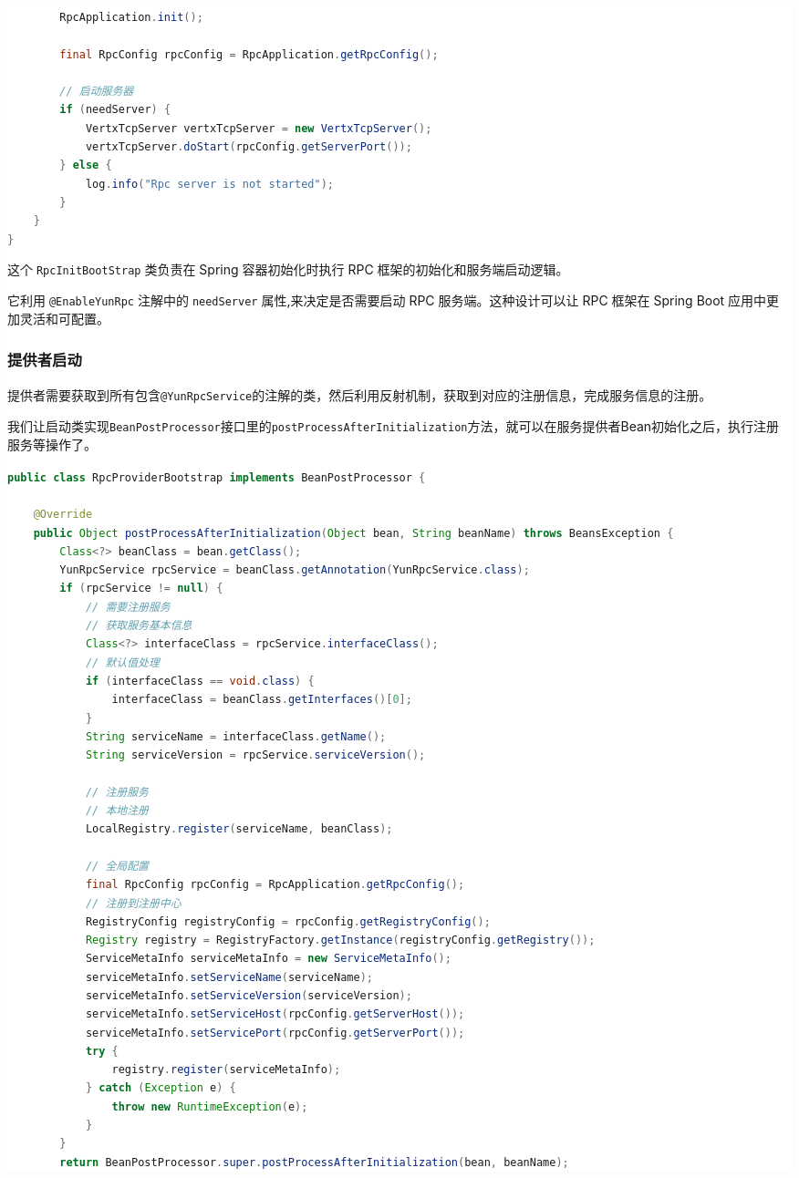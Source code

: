```java
        RpcApplication.init();

        final RpcConfig rpcConfig = RpcApplication.getRpcConfig();

        // 启动服务器
        if (needServer) {
            VertxTcpServer vertxTcpServer = new VertxTcpServer();
            vertxTcpServer.doStart(rpcConfig.getServerPort());
        } else {
            log.info("Rpc server is not started");
        }
    }
}
```

这个 `RpcInitBootStrap` 类负责在 Spring 容器初始化时执行 RPC 框架的初始化和服务端启动逻辑。

它利用 `@EnableYunRpc` 注解中的 `needServer` 属性,来决定是否需要启动 RPC 服务端。这种设计可以让 RPC 框架在 Spring Boot 应用中更加灵活和可配置。

### 提供者启动

提供者需要获取到所有包含`@YunRpcService`的注解的类，然后利用反射机制，获取到对应的注册信息，完成服务信息的注册。

我们让启动类实现`BeanPostProcessor`接口里的`postProcessAfterInitialization`方法，就可以在服务提供者Bean初始化之后，执行注册服务等操作了。

```java
public class RpcProviderBootstrap implements BeanPostProcessor {

    @Override
    public Object postProcessAfterInitialization(Object bean, String beanName) throws BeansException {
        Class<?> beanClass = bean.getClass();
        YunRpcService rpcService = beanClass.getAnnotation(YunRpcService.class);
        if (rpcService != null) {
            // 需要注册服务
            // 获取服务基本信息
            Class<?> interfaceClass = rpcService.interfaceClass();
            // 默认值处理
            if (interfaceClass == void.class) {
                interfaceClass = beanClass.getInterfaces()[0];
            }
            String serviceName = interfaceClass.getName();
            String serviceVersion = rpcService.serviceVersion();

            // 注册服务
            // 本地注册
            LocalRegistry.register(serviceName, beanClass);

            // 全局配置
            final RpcConfig rpcConfig = RpcApplication.getRpcConfig();
            // 注册到注册中心
            RegistryConfig registryConfig = rpcConfig.getRegistryConfig();
            Registry registry = RegistryFactory.getInstance(registryConfig.getRegistry());
            ServiceMetaInfo serviceMetaInfo = new ServiceMetaInfo();
            serviceMetaInfo.setServiceName(serviceName);
            serviceMetaInfo.setServiceVersion(serviceVersion);
            serviceMetaInfo.setServiceHost(rpcConfig.getServerHost());
            serviceMetaInfo.setServicePort(rpcConfig.getServerPort());
            try {
                registry.register(serviceMetaInfo);
            } catch (Exception e) {
                throw new RuntimeException(e);
            }
        }
        return BeanPostProcessor.super.postProcessAfterInitialization(bean, beanName);
```